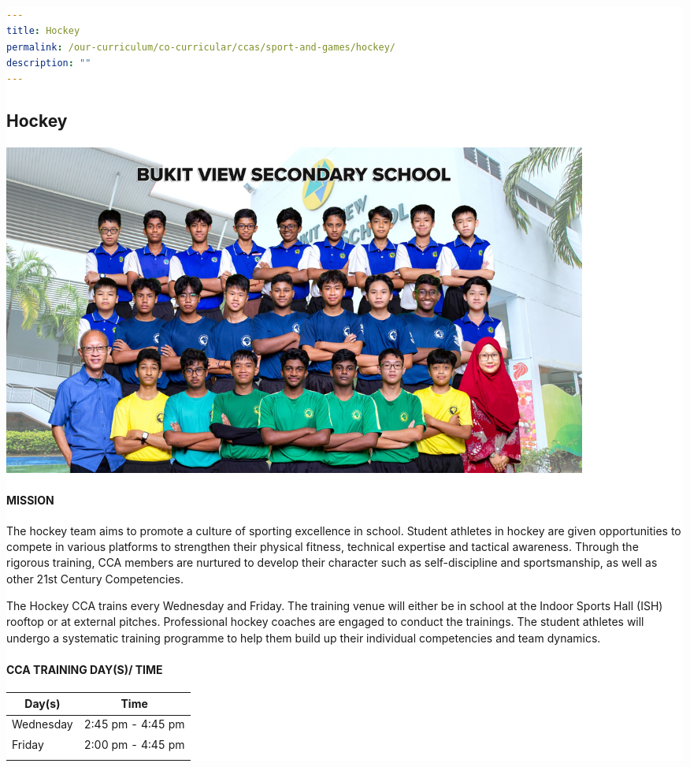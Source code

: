 ```yaml
---
title: Hockey
permalink: /our-curriculum/co-curricular/ccas/sport-and-games/hockey/
description: ""
---
```

## **Hockey** 

<img src="/images/HOCKEY%20-%20Formal.jpg" style="width:85%">

#### MISSION

The hockey team aims to promote a culture of sporting excellence in school. Student athletes in hockey are given opportunities to compete in various platforms to strengthen their physical fitness, technical expertise and tactical awareness. Through the rigorous training, CCA members are nurtured to develop their character such as self-discipline and sportsmanship, as well as other 21st Century Competencies.  
  
The Hockey CCA trains every Wednesday and Friday. The training venue will either be in school at the Indoor Sports Hall (ISH) rooftop or at external pitches. Professional hockey coaches are engaged to conduct the trainings. The student athletes will undergo a systematic training programme to help them build up their individual competencies and team dynamics.

#### CCA TRAINING DAY(S)/ TIME

| Day(s) | Time |
| --- | --- | 
| Wednesday | 2:45 pm - 4:45 pm |
| Friday | 2:00 pm - 4:45 pm |
| | |
